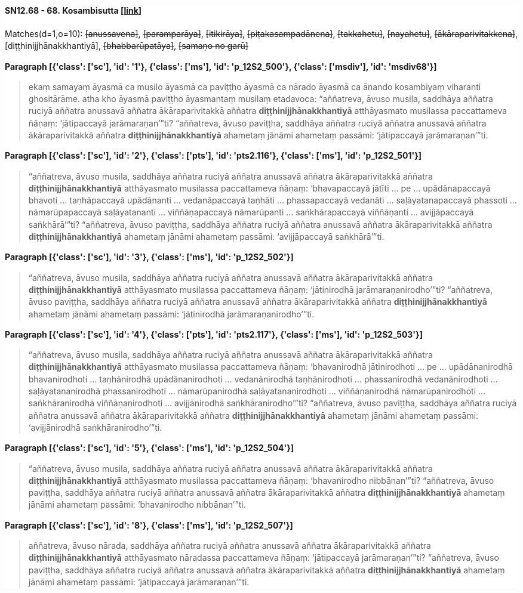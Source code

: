 
#### SN12.68 - 68. Kosambisutta [[link](https://suttacentral.net/pi/sn12.68/)]

Matches(d=1,o=10): ~~[anussavena]~~, ~~[paramparāya]~~, ~~[itikirāya]~~, ~~[piṭakasampadānena]~~, ~~[takkahetu]~~, ~~[nayahetu]~~, ~~[ākāraparivitakkena]~~, [diṭṭhinijjhānakkhantiyā], ~~[bhabbarūpatāya]~~, ~~[samaṇo no garū]~~

**Paragraph [{'class': ['sc'], 'id': '1'}, {'class': ['ms'], 'id': 'p_12S2_500'}, {'class': ['msdiv'], 'id': 'msdiv68'}]**
> ekaṃ samayaṃ āyasmā ca musilo āyasmā ca paviṭṭho āyasmā ca nārado āyasmā ca ānando kosambiyaṃ viharanti ghositārāme. atha kho āyasmā paviṭṭho āyasmantaṃ musilaṃ etadavoca: “aññatreva, āvuso musila, saddhāya aññatra ruciyā aññatra anussavā aññatra ākāraparivitakkā aññatra **diṭṭhinijjhānakkhantiyā** atthāyasmato musilassa paccattameva ñāṇaṃ: ‘jātipaccayā jarāmaraṇan’”ti? “aññatreva, āvuso paviṭṭha, saddhāya aññatra ruciyā aññatra anussavā aññatra ākāraparivitakkā aññatra **diṭṭhinijjhānakkhantiyā** ahametaṃ jānāmi ahametaṃ passāmi: ‘jātipaccayā jarāmaraṇan’”ti.

**Paragraph [{'class': ['sc'], 'id': '2'}, {'class': ['pts'], 'id': 'pts2.116'}, {'class': ['ms'], 'id': 'p_12S2_501'}]**
> “aññatreva, āvuso musila, saddhāya aññatra ruciyā aññatra anussavā aññatra ākāraparivitakkā aññatra **diṭṭhinijjhānakkhantiyā** atthāyasmato musilassa paccattameva ñāṇaṃ: ‘bhavapaccayā jātīti … pe … upādānapaccayā bhavoti … taṇhāpaccayā upādānanti … vedanāpaccayā taṇhāti … phassapaccayā vedanāti … saḷāyatanapaccayā phassoti … nāmarūpapaccayā saḷāyatananti … viññāṇapaccayā nāmarūpanti … saṅkhārapaccayā viññāṇanti … avijjāpaccayā saṅkhārā’”ti? “aññatreva, āvuso paviṭṭha, saddhāya aññatra ruciyā aññatra anussavā aññatra ākāraparivitakkā aññatra **diṭṭhinijjhānakkhantiyā** ahametaṃ jānāmi ahametaṃ passāmi: ‘avijjāpaccayā saṅkhārā’”ti.

**Paragraph [{'class': ['sc'], 'id': '3'}, {'class': ['ms'], 'id': 'p_12S2_502'}]**
> “aññatreva, āvuso musila, saddhāya aññatra ruciyā aññatra anussavā aññatra ākāraparivitakkā aññatra **diṭṭhinijjhānakkhantiyā** atthāyasmato musilassa paccattameva ñāṇaṃ: ‘jātinirodhā jarāmaraṇanirodho’”ti? “aññatreva, āvuso paviṭṭha, saddhāya aññatra ruciyā aññatra anussavā aññatra ākāraparivitakkā aññatra **diṭṭhinijjhānakkhantiyā** ahametaṃ jānāmi ahametaṃ passāmi: ‘jātinirodhā jarāmaraṇanirodho’”ti.

**Paragraph [{'class': ['sc'], 'id': '4'}, {'class': ['pts'], 'id': 'pts2.117'}, {'class': ['ms'], 'id': 'p_12S2_503'}]**
> “aññatreva, āvuso musila, saddhāya aññatra ruciyā aññatra anussavā aññatra ākāraparivitakkā aññatra **diṭṭhinijjhānakkhantiyā** atthāyasmato musilassa paccattameva ñāṇaṃ: ‘bhavanirodhā jātinirodhoti … pe … upādānanirodhā bhavanirodhoti … taṇhānirodhā upādānanirodhoti … vedanānirodhā taṇhānirodhoti … phassanirodhā vedanānirodhoti … saḷāyatananirodhā phassanirodhoti … nāmarūpanirodhā saḷāyatananirodhoti … viññāṇanirodhā nāmarūpanirodhoti … saṅkhāranirodhā viññāṇanirodhoti … avijjānirodhā saṅkhāranirodho’”ti? “aññatreva, āvuso paviṭṭha, saddhāya aññatra ruciyā aññatra anussavā aññatra ākāraparivitakkā aññatra **diṭṭhinijjhānakkhantiyā** ahametaṃ jānāmi ahametaṃ passāmi: ‘avijjānirodhā saṅkhāranirodho’”ti.

**Paragraph [{'class': ['sc'], 'id': '5'}, {'class': ['ms'], 'id': 'p_12S2_504'}]**
> “aññatreva, āvuso musila, saddhāya aññatra ruciyā aññatra anussavā aññatra ākāraparivitakkā aññatra **diṭṭhinijjhānakkhantiyā** atthāyasmato musilassa paccattameva ñāṇaṃ: ‘bhavanirodho nibbānan’”ti? “aññatreva, āvuso paviṭṭha, saddhāya aññatra ruciyā aññatra anussavā aññatra ākāraparivitakkā aññatra **diṭṭhinijjhānakkhantiyā** ahametaṃ jānāmi ahametaṃ passāmi: ‘bhavanirodho nibbānan’”ti.

**Paragraph [{'class': ['sc'], 'id': '8'}, {'class': ['ms'], 'id': 'p_12S2_507'}]**
> aññatreva, āvuso nārada, saddhāya aññatra ruciyā aññatra anussavā aññatra ākāraparivitakkā aññatra **diṭṭhinijjhānakkhantiyā** atthāyasmato nāradassa paccattameva ñāṇaṃ: ‘jātipaccayā jarāmaraṇan’”ti? “aññatreva, āvuso paviṭṭha, saddhāya aññatra ruciyā aññatra anussavā aññatra ākāraparivitakkā aññatra **diṭṭhinijjhānakkhantiyā** ahametaṃ jānāmi ahametaṃ passāmi: ‘jātipaccayā jarāmaraṇan’”ti.
